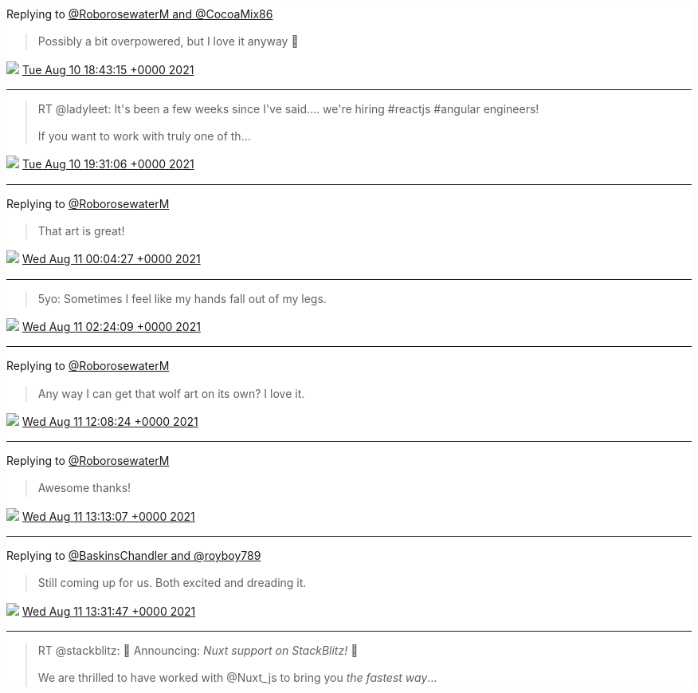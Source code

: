 Replying to [@RoborosewaterM and @CocoaMix86](https://twitter.com/RoborosewaterM/status/1425154986141433856)

> Possibly a bit overpowered, but I love it anyway 🦀

<img src="/media/tweet.ico" width="12" /> [Tue Aug 10 18:43:15 +0000 2021](https://twitter.com/lindsaykwardell/status/1425165865440342017)

----

> RT @ladyleet: It's been a few weeks since I've said.... we're hiring #reactjs #angular engineers!
> 
> If you want to work with truly one of th…

<img src="/media/tweet.ico" width="12" /> [Tue Aug 10 19:31:06 +0000 2021](https://twitter.com/lindsaykwardell/status/1425177910030192645)

----

Replying to [@RoborosewaterM](https://twitter.com/RoborosewaterM/status/1425200283093667844)

> That art is great!

<img src="/media/tweet.ico" width="12" /> [Wed Aug 11 00:04:27 +0000 2021](https://twitter.com/lindsaykwardell/status/1425246698532524035)

----

> 5yo: Sometimes I feel like my hands fall out of my legs.

<img src="/media/tweet.ico" width="12" /> [Wed Aug 11 02:24:09 +0000 2021](https://twitter.com/lindsaykwardell/status/1425281856035983364)

----

Replying to [@RoborosewaterM](https://twitter.com/RoborosewaterM/status/1425426782098890752)

> Any way I can get that wolf art on its own? I love it.

<img src="/media/tweet.ico" width="12" /> [Wed Aug 11 12:08:24 +0000 2021](https://twitter.com/lindsaykwardell/status/1425428887283007488)

----

Replying to [@RoborosewaterM](https://twitter.com/RoborosewaterM/status/1425442444204822528)

> Awesome thanks!

<img src="/media/tweet.ico" width="12" /> [Wed Aug 11 13:13:07 +0000 2021](https://twitter.com/lindsaykwardell/status/1425445172528091137)

----

Replying to [@BaskinsChandler and @royboy789](https://twitter.com/BaskinsChandler/status/1425447817259229187)

> Still coming up for us. Both excited and dreading it.

<img src="/media/tweet.ico" width="12" /> [Wed Aug 11 13:31:47 +0000 2021](https://twitter.com/lindsaykwardell/status/1425449870693781520)

----

> RT @stackblitz: 📢 Announcing: *Nuxt support on StackBlitz!* 🎉
> 
> We are thrilled to have worked with @Nuxt_js to bring you *the fastest way*…
